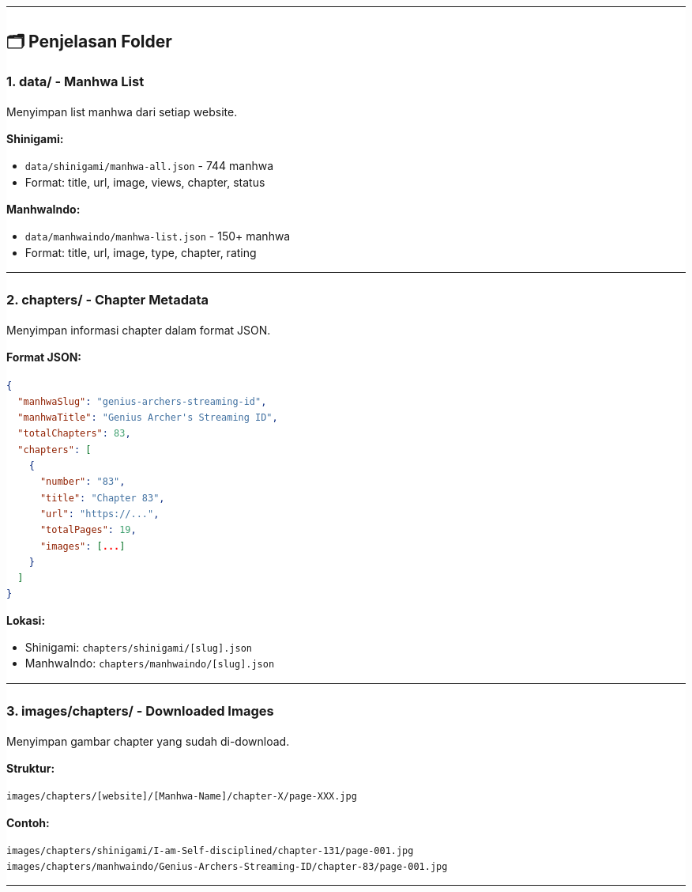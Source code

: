 
---

## 🗂️ Penjelasan Folder

### 1. **data/** - Manhwa List
Menyimpan list manhwa dari setiap website.

**Shinigami:**
- `data/shinigami/manhwa-all.json` - 744 manhwa
- Format: title, url, image, views, chapter, status

**ManhwaIndo:**
- `data/manhwaindo/manhwa-list.json` - 150+ manhwa
- Format: title, url, image, type, chapter, rating

---

### 2. **chapters/** - Chapter Metadata
Menyimpan informasi chapter dalam format JSON.

**Format JSON:**
```json
{
  "manhwaSlug": "genius-archers-streaming-id",
  "manhwaTitle": "Genius Archer's Streaming ID",
  "totalChapters": 83,
  "chapters": [
    {
      "number": "83",
      "title": "Chapter 83",
      "url": "https://...",
      "totalPages": 19,
      "images": [...]
    }
  ]
}
```

**Lokasi:**
- Shinigami: `chapters/shinigami/[slug].json`
- ManhwaIndo: `chapters/manhwaindo/[slug].json`

---

### 3. **images/chapters/** - Downloaded Images
Menyimpan gambar chapter yang sudah di-download.

**Struktur:**
```
images/chapters/[website]/[Manhwa-Name]/chapter-X/page-XXX.jpg
```

**Contoh:**
```
images/chapters/shinigami/I-am-Self-disciplined/chapter-131/page-001.jpg
images/chapters/manhwaindo/Genius-Archers-Streaming-ID/chapter-83/page-001.jpg
```

---